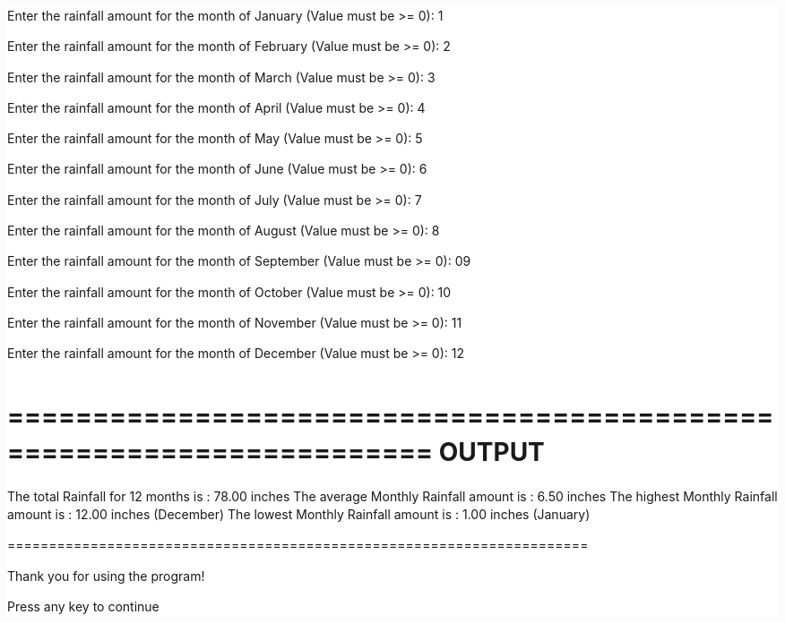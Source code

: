 Enter the rainfall amount for the month of January (Value must be >= 0):
1
 
Enter the rainfall amount for the month of February (Value must be >= 0):
2
 
Enter the rainfall amount for the month of March (Value must be >= 0):
3
 
Enter the rainfall amount for the month of April (Value must be >= 0):
4
 
Enter the rainfall amount for the month of May (Value must be >= 0):
5
 
Enter the rainfall amount for the month of June (Value must be >= 0):
6
 
Enter the rainfall amount for the month of July (Value must be >= 0):
7
 
Enter the rainfall amount for the month of August (Value must be >= 0):
8
 
Enter the rainfall amount for the month of September (Value must be >= 0):
09
 
Enter the rainfall amount for the month of October (Value must be >= 0):
10
 
Enter the rainfall amount for the month of November (Value must be >= 0):
11
 
Enter the rainfall amount for the month of December (Value must be >= 0):
12
 
======================================================================
OUTPUT
======================================================================
 
The total Rainfall for 12 months is    : 78.00 inches
The average Monthly Rainfall amount is : 6.50 inches
The highest Monthly Rainfall amount is : 12.00 inches (December)
The lowest Monthly Rainfall amount is  : 1.00 inches (January)
 
======================================================================
 
Thank you for using the program!
 
Press any key to continue
